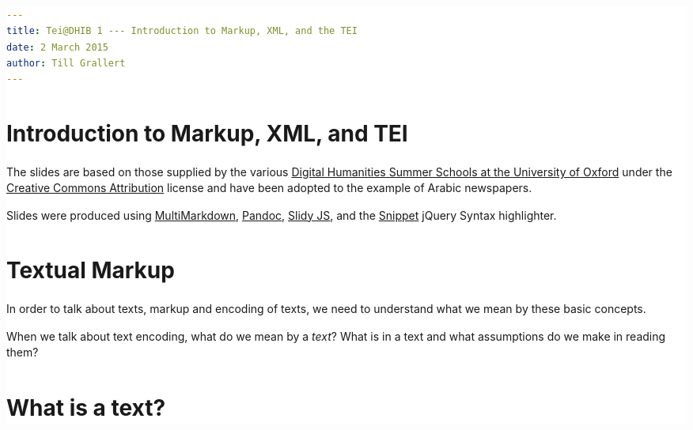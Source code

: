 ```yaml
---
title: Tei@DHIB 1 --- Introduction to Markup, XML, and the TEI
date: 2 March 2015
author: Till Grallert
---
```


# Introduction to Markup, XML, and TEI

The slides are based on those supplied by the various [Digital Humanities Summer Schools at the University of Oxford](http://digital.humanities.ox.ac.uk/dhoxss/) under the [Creative Commons Attribution](http://creativecommons.org/licenses/by/3.0/) license and have been adopted to the example of Arabic newspapers.

Slides were produced using [MultiMarkdown](http://fletcherpenney.net/multimarkdown/), [Pandoc](http://johnmacfarlane.net/pandoc/), [Slidy JS](https://www.w3.org/Talks/Tools/Slidy/slidy.js), and the [Snippet](http://steamdev.com/snippet/) jQuery Syntax highlighter.

# Textual Markup

In order to talk about texts, markup and encoding of texts, we need to understand what we mean by these basic concepts.

When we talk about text encoding, what do we mean by a *text*? What is in a text and what assumptions do we make in reading them?

# What is a text?



